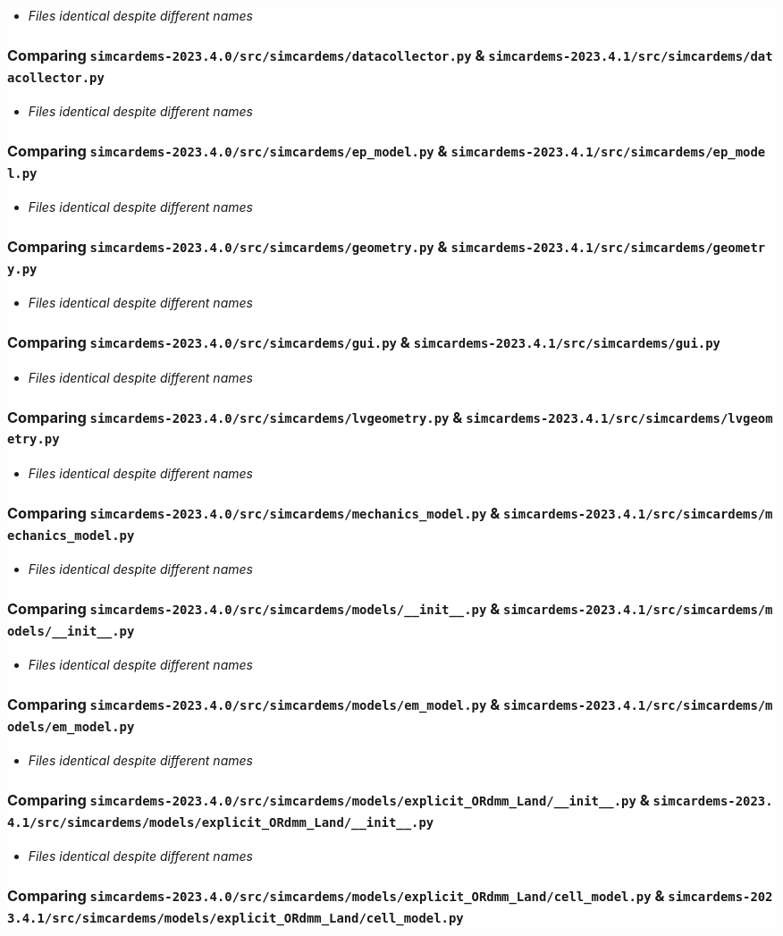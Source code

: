  * *Files identical despite different names*

### Comparing `simcardems-2023.4.0/src/simcardems/datacollector.py` & `simcardems-2023.4.1/src/simcardems/datacollector.py`

 * *Files identical despite different names*

### Comparing `simcardems-2023.4.0/src/simcardems/ep_model.py` & `simcardems-2023.4.1/src/simcardems/ep_model.py`

 * *Files identical despite different names*

### Comparing `simcardems-2023.4.0/src/simcardems/geometry.py` & `simcardems-2023.4.1/src/simcardems/geometry.py`

 * *Files identical despite different names*

### Comparing `simcardems-2023.4.0/src/simcardems/gui.py` & `simcardems-2023.4.1/src/simcardems/gui.py`

 * *Files identical despite different names*

### Comparing `simcardems-2023.4.0/src/simcardems/lvgeometry.py` & `simcardems-2023.4.1/src/simcardems/lvgeometry.py`

 * *Files identical despite different names*

### Comparing `simcardems-2023.4.0/src/simcardems/mechanics_model.py` & `simcardems-2023.4.1/src/simcardems/mechanics_model.py`

 * *Files identical despite different names*

### Comparing `simcardems-2023.4.0/src/simcardems/models/__init__.py` & `simcardems-2023.4.1/src/simcardems/models/__init__.py`

 * *Files identical despite different names*

### Comparing `simcardems-2023.4.0/src/simcardems/models/em_model.py` & `simcardems-2023.4.1/src/simcardems/models/em_model.py`

 * *Files identical despite different names*

### Comparing `simcardems-2023.4.0/src/simcardems/models/explicit_ORdmm_Land/__init__.py` & `simcardems-2023.4.1/src/simcardems/models/explicit_ORdmm_Land/__init__.py`

 * *Files identical despite different names*

### Comparing `simcardems-2023.4.0/src/simcardems/models/explicit_ORdmm_Land/cell_model.py` & `simcardems-2023.4.1/src/simcardems/models/explicit_ORdmm_Land/cell_model.py`

